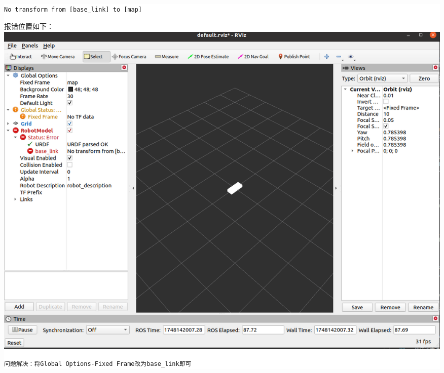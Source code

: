     No transform from [base_link] to [map]

报错位置如下：
![报错](pic/6.png)

    问题解决：将Global Options-Fixed Frame改为base_link即可